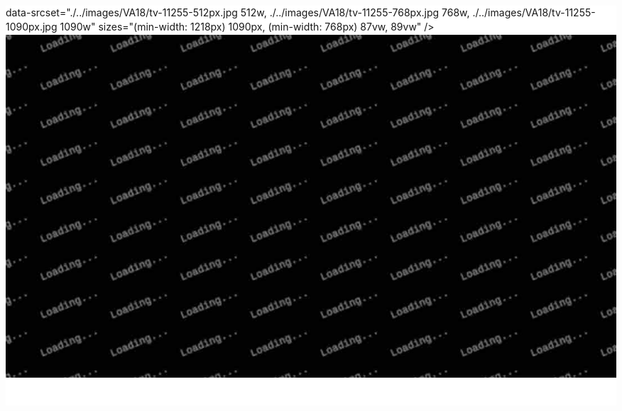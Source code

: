   data-srcset="./../images/VA18/tv-11255-512px.jpg 512w,
  ./../images/VA18/tv-11255-768px.jpg 768w,
  ./../images/VA18/tv-11255-1090px.jpg 1090w"
  sizes="(min-width: 1218px) 1090px,
  (min-width: 768px) 87vw,
  89vw" />
 <img width="100%" height="100%" class="lazyload" src="./../images/loading.jpg"
  data-src="./../images/VA18/bd-11255-1090px.jpg"
  data-srcset="./../images/VA18/bd-11255-512px.jpg 512w,
  ./../images/VA18/bd-11255-768px.jpg 768w,
  ./../images/VA18/bd-11255-1090px.jpg 1090w"
  sizes="(min-width: 1218px) 1090px,
  (min-width: 768px) 87vw,
  89vw" />
</div>

<br>

<div id="container1" class="twentytwenty-container">
